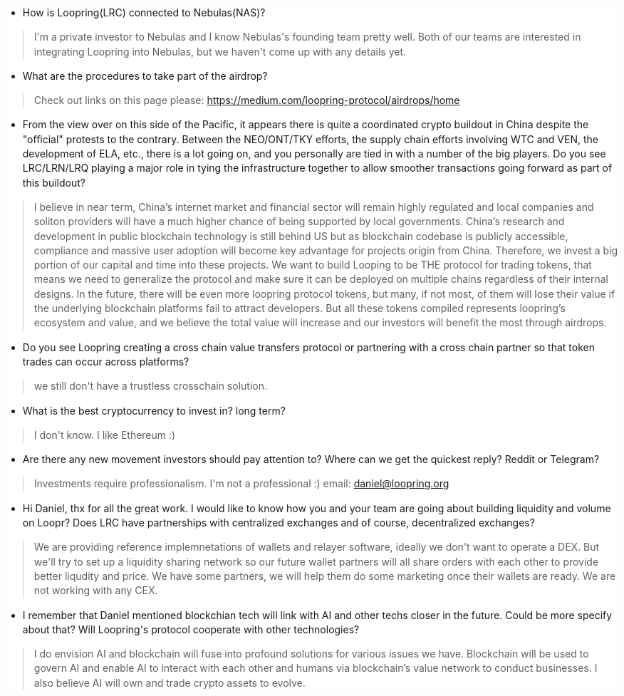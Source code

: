 - How is Loopring(LRC) connected to Nebulas(NAS)?

> I'm a private investor to Nebulas and I know Nebulas's founding team pretty well. Both of our teams are interested in integrating Loopring into Nebulas, but we haven't come up with any details yet.

- What are the procedures to take part of the airdrop?

> Check out links on this page please: https://medium.com/loopring-protocol/airdrops/home

- From the view over on this side of the Pacific, it appears there is quite a coordinated crypto buildout in China despite the "official" protests to the contrary. Between the NEO/ONT/TKY efforts, the supply chain efforts involving WTC and VEN, the development of ELA, etc., there is a lot going on, and you personally are tied in with a number of the big players. Do you see LRC/LRN/LRQ playing a major role in tying the infrastructure together to allow smoother transactions going forward as part of this buildout?

> I believe in near term, China’s internet market and financial sector will remain highly regulated and local companies and soliton providers will have a much higher chance of being supported by local governments. China’s research and development in public blockchain technology is still behind US but as blockchain codebase is publicly accessible, compliance and massive user adoption will become key advantage for projects origin from China. Therefore, we invest a big portion of our capital and time into these projects. We want to build Looping to be THE protocol for trading tokens, that means we need to generalize the protocol and make sure it can be deployed on multiple chains regardless of their internal designs. In the future, there will be even more loopring protocol tokens, but many, if not most, of them will lose their value if the underlying blockchain platforms fail to attract developers. But all these tokens compiled represents loopring’s ecosystem and value, and we believe the total value will increase and our investors will benefit the most through airdrops.

- Do you see Loopring creating a cross chain value transfers protocol or partnering with a cross chain partner so that token trades can occur across platforms?

> we still don't have a trustless crosschain solution.

- What is the best cryptocurrency to invest in? long term?

> I don't know. I like Ethereum :)

- Are there any new movement investors should pay attention to? Where can we get the quickest reply? Reddit or Telegram?

> Investments require professionalism. I'm not a professional :) email: daniel@loopring.org

- Hi Daniel, thx for all the great work. I would like to know how you and your team are going about building liquidity and volume on Loopr? Does LRC have partnerships with centralized exchanges and of course, decentralized exchanges?

> We are providing reference implemnetations of wallets and relayer software, ideally we don't want to operate a DEX. But we'll try to set up a liquidity sharing network so our future wallet partners will all share orders with each other to provide better liqudity and price. We have some partners, we will help them do some marketing once their wallets are ready. We are not working with any CEX.

- I remember that Daniel mentioned blockchian tech will link with AI and other techs closer in the future. Could be more specify about that? Will Loopring's protocol cooperate with other technologies?

> I do envision AI and blockchain will fuse into profound solutions for various issues we have. Blockchain will be used to govern AI and enable AI to interact with each other and humans via blockchain’s value network to conduct businesses. I also believe AI will own and trade crypto assets to evolve.
